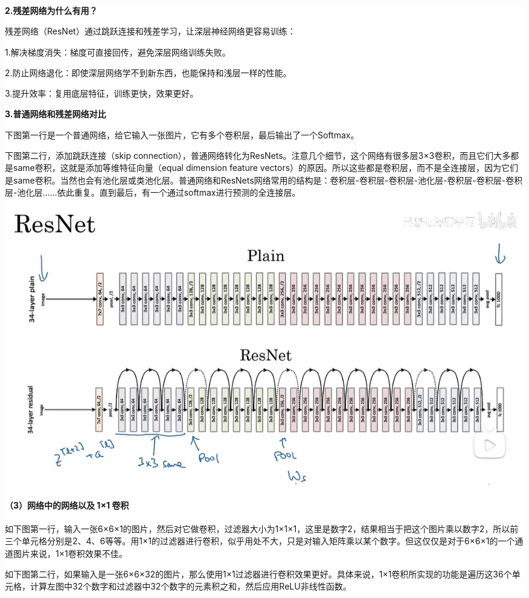 

**2.残差网络为什么有用？**

残差网络（ResNet）通过跳跃连接和残差学习，让深层神经网络更容易训练：

1.解决梯度消失：梯度可直接回传，避免深层网络训练失败。

2.防止网络退化：即使深层网络学不到新东西，也能保持和浅层一样的性能。

3.提升效率：复用底层特征，训练更快，效果更好。



**3.普通网络和残差网络对比**

下图第一行是一个普通网络，给它输入一张图片，它有多个卷积层，最后输出了一个Softmax。

下图第二行，添加跳跃连接（skip connection），普通网络转化为ResNets。注意几个细节，这个网络有很多层3×3卷积，而且它们大多都是same卷积，这就是添加等维特征向量（equal dimension feature vectors）的原因。所以这些都是卷积层，而不是全连接层，因为它们是same卷积。当然也会有池化层或类池化层。普通网络和ResNets网络常用的结构是：卷积层-卷积层-卷积层-池化层-卷积层-卷积层-卷积层-池化层……依此重复。直到最后，有一个通过softmax进行预测的全连接层。

![](images/image-104.png)



#### （3）网络中的网络以及 1×1 卷积

如下图第一行，输入一张6×6×1的图片，然后对它做卷积，过滤器大小为1×1×1，这里是数字2，结果相当于把这个图片乘以数字2，所以前三个单元格分别是2、4、6等等。用1×1的过滤器进行卷积，似乎用处不大，只是对输入矩阵乘以某个数字。但这仅仅是对于6×6×1的一个通道图片来说，1×1卷积效果不佳。



如下图第二行，如果输入是一张6×6×32的图片，那么使用1×1过滤器进行卷积效果更好。具体来说，1×1卷积所实现的功能是遍历这36个单元格，计算左图中32个数字和过滤器中32个数字的元素积之和，然后应用ReLU非线性函数。
